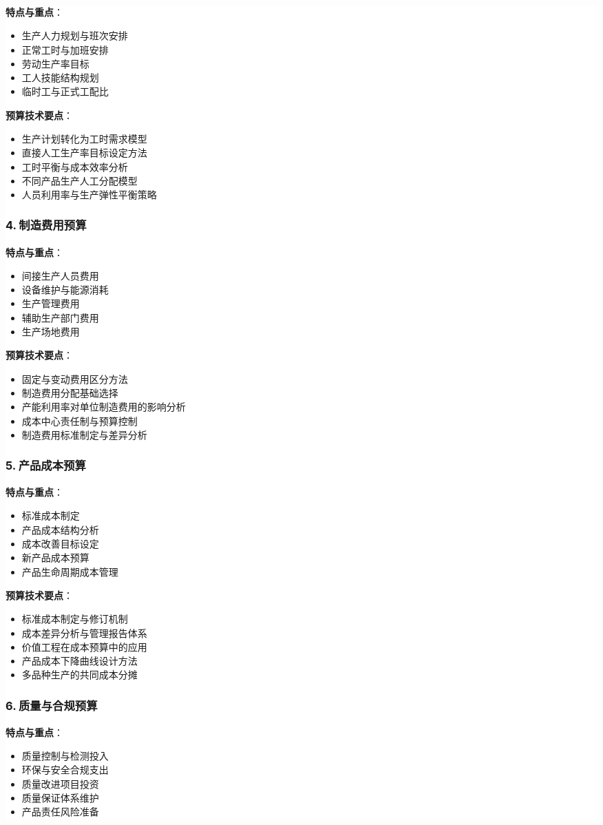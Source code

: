**特点与重点**：
- 生产人力规划与班次安排
- 正常工时与加班安排
- 劳动生产率目标
- 工人技能结构规划
- 临时工与正式工配比

**预算技术要点**：
- 生产计划转化为工时需求模型
- 直接人工生产率目标设定方法
- 工时平衡与成本效率分析
- 不同产品生产人工分配模型
- 人员利用率与生产弹性平衡策略

### 4. 制造费用预算

**特点与重点**：
- 间接生产人员费用
- 设备维护与能源消耗
- 生产管理费用
- 辅助生产部门费用
- 生产场地费用

**预算技术要点**：
- 固定与变动费用区分方法
- 制造费用分配基础选择
- 产能利用率对单位制造费用的影响分析
- 成本中心责任制与预算控制
- 制造费用标准制定与差异分析

### 5. 产品成本预算

**特点与重点**：
- 标准成本制定
- 产品成本结构分析
- 成本改善目标设定
- 新产品成本预算
- 产品生命周期成本管理

**预算技术要点**：
- 标准成本制定与修订机制
- 成本差异分析与管理报告体系
- 价值工程在成本预算中的应用
- 产品成本下降曲线设计方法
- 多品种生产的共同成本分摊

### 6. 质量与合规预算

**特点与重点**：
- 质量控制与检测投入
- 环保与安全合规支出
- 质量改进项目投资
- 质量保证体系维护
- 产品责任风险准备

